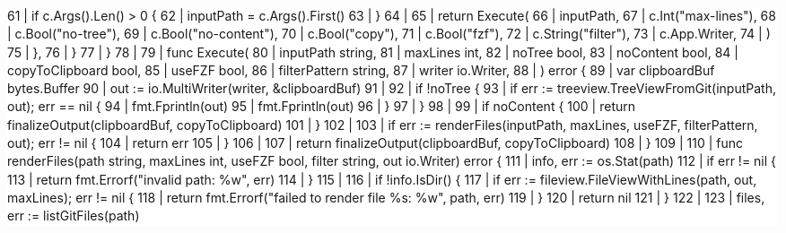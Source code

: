 61 | if c.Args().Len() > 0 {
62 | inputPath = c.Args().First()
63 | }
64 |
65 | return Execute(
66 | inputPath,
67 | c.Int("max-lines"),
68 | c.Bool("no-tree"),
69 | c.Bool("no-content"),
70 | c.Bool("copy"),
71 | c.Bool("fzf"),
72 | c.String("filter"),
73 | c.App.Writer,
74 | )
75 | },
76 | }
77 | }
78 |
79 | func Execute(
80 | inputPath string,
81 | maxLines int,
82 | noTree bool,
83 | noContent bool,
84 | copyToClipboard bool,
85 | useFZF bool,
86 | filterPattern string,
87 | writer io.Writer,
88 | ) error {
89 | var clipboardBuf bytes.Buffer
90 | out := io.MultiWriter(writer, &clipboardBuf)
91 |
92 | if !noTree {
93 | if err := treeview.TreeViewFromGit(inputPath, out); err == nil {
94 | fmt.Fprintln(out)
95 | fmt.Fprintln(out)
96 | }
97 | }
98 |
99 | if noContent {
100 | return finalizeOutput(clipboardBuf, copyToClipboard)
101 | }
102 |
103 | if err := renderFiles(inputPath, maxLines, useFZF, filterPattern, out); err != nil {
104 | return err
105 | }
106 |
107 | return finalizeOutput(clipboardBuf, copyToClipboard)
108 | }
109 |
110 | func renderFiles(path string, maxLines int, useFZF bool, filter string, out io.Writer) error {
111 | info, err := os.Stat(path)
112 | if err != nil {
113 | return fmt.Errorf("invalid path: %w", err)
114 | }
115 |
116 | if !info.IsDir() {
117 | if err := fileview.FileViewWithLines(path, out, maxLines); err != nil {
118 | return fmt.Errorf("failed to render file %s: %w", path, err)
119 | }
120 | return nil
121 | }
122 |
123 | files, err := listGitFiles(path)